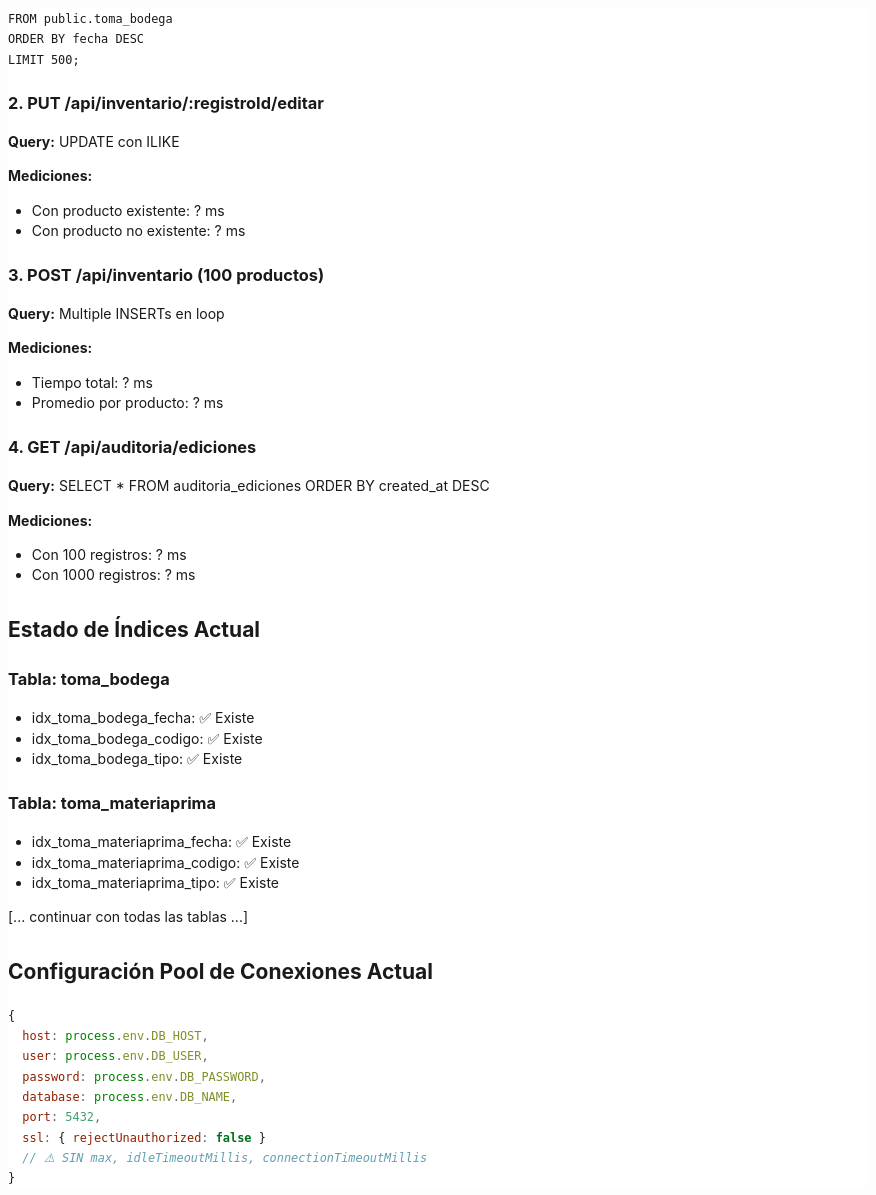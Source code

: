 ```markdown
FROM public.toma_bodega
ORDER BY fecha DESC
LIMIT 500;
```

### 2. PUT /api/inventario/:registroId/editar
**Query:** UPDATE con ILIKE

**Mediciones:**
- Con producto existente: ? ms
- Con producto no existente: ? ms

### 3. POST /api/inventario (100 productos)
**Query:** Multiple INSERTs en loop

**Mediciones:**
- Tiempo total: ? ms
- Promedio por producto: ? ms

### 4. GET /api/auditoria/ediciones
**Query:** SELECT * FROM auditoria_ediciones ORDER BY created_at DESC

**Mediciones:**
- Con 100 registros: ? ms
- Con 1000 registros: ? ms

## Estado de Índices Actual

### Tabla: toma_bodega
- idx_toma_bodega_fecha: ✅ Existe
- idx_toma_bodega_codigo: ✅ Existe
- idx_toma_bodega_tipo: ✅ Existe

### Tabla: toma_materiaprima
- idx_toma_materiaprima_fecha: ✅ Existe
- idx_toma_materiaprima_codigo: ✅ Existe
- idx_toma_materiaprima_tipo: ✅ Existe

[... continuar con todas las tablas ...]

## Configuración Pool de Conexiones Actual

```javascript
{
  host: process.env.DB_HOST,
  user: process.env.DB_USER,
  password: process.env.DB_PASSWORD,
  database: process.env.DB_NAME,
  port: 5432,
  ssl: { rejectUnauthorized: false }
  // ⚠️ SIN max, idleTimeoutMillis, connectionTimeoutMillis
}
```
